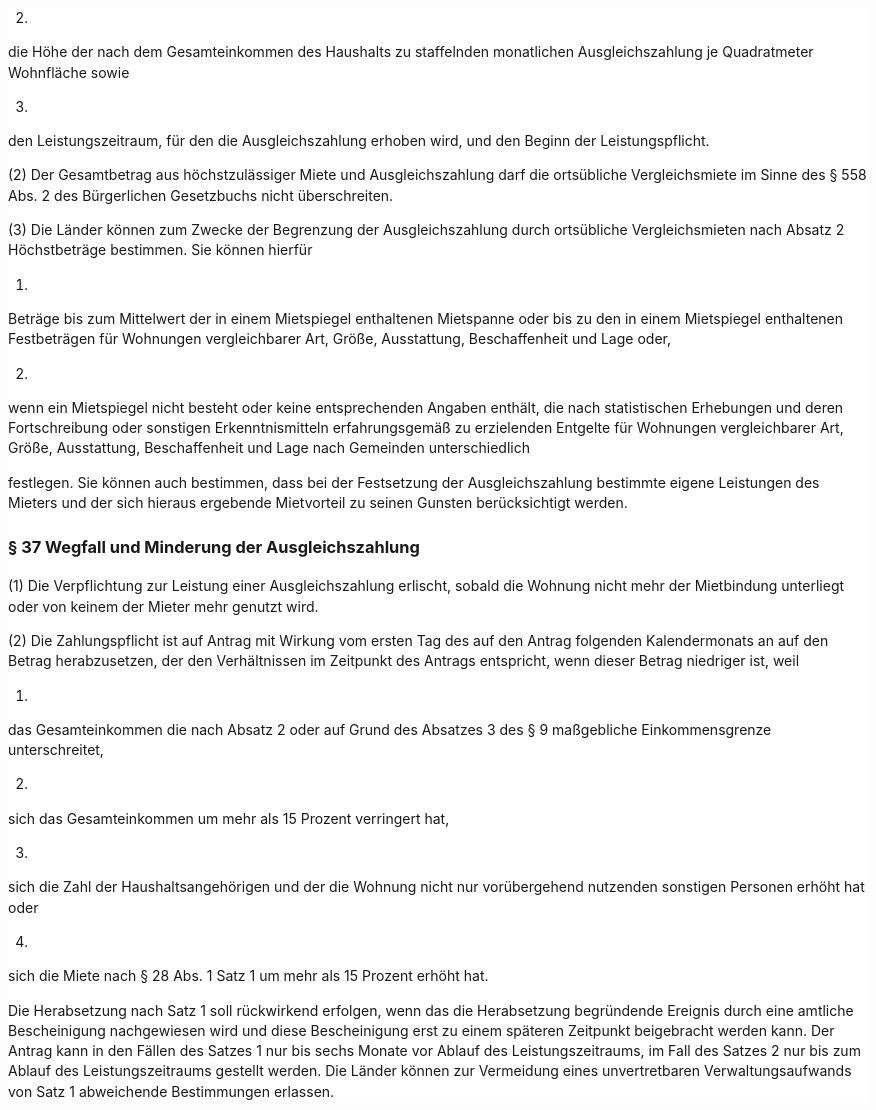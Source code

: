 2.  
die Höhe der nach dem Gesamteinkommen des Haushalts zu staffelnden monatlichen Ausgleichszahlung je Quadratmeter Wohnfläche sowie

3.  
den Leistungszeitraum, für den die Ausgleichszahlung erhoben wird, und den Beginn der Leistungspflicht.

(2) Der Gesamtbetrag aus höchstzulässiger Miete und Ausgleichszahlung darf die ortsübliche Vergleichsmiete im Sinne des § 558 Abs. 2 des Bürgerlichen Gesetzbuchs nicht überschreiten.

(3) Die Länder können zum Zwecke der Begrenzung der Ausgleichszahlung durch ortsübliche Vergleichsmieten nach Absatz 2 Höchstbeträge bestimmen. Sie können hierfür

1.  
Beträge bis zum Mittelwert der in einem Mietspiegel enthaltenen Mietspanne oder bis zu den in einem Mietspiegel enthaltenen Festbeträgen für Wohnungen vergleichbarer Art, Größe, Ausstattung, Beschaffenheit und Lage oder,

2.  
wenn ein Mietspiegel nicht besteht oder keine entsprechenden Angaben enthält, die nach statistischen Erhebungen und deren Fortschreibung oder sonstigen Erkenntnismitteln erfahrungsgemäß zu erzielenden Entgelte für Wohnungen vergleichbarer Art, Größe, Ausstattung, Beschaffenheit und Lage nach Gemeinden unterschiedlich

festlegen. Sie können auch bestimmen, dass bei der Festsetzung der Ausgleichszahlung bestimmte eigene Leistungen des Mieters und der sich hieraus ergebende Mietvorteil zu seinen Gunsten berücksichtigt werden.

### § 37 Wegfall und Minderung der Ausgleichszahlung

(1) Die Verpflichtung zur Leistung einer Ausgleichszahlung erlischt, sobald die Wohnung nicht mehr der Mietbindung unterliegt oder von keinem der Mieter mehr genutzt wird.

(2) Die Zahlungspflicht ist auf Antrag mit Wirkung vom ersten Tag des auf den Antrag folgenden Kalendermonats an auf den Betrag herabzusetzen, der den Verhältnissen im Zeitpunkt des Antrags entspricht, wenn dieser Betrag niedriger ist, weil

1.  
das Gesamteinkommen die nach Absatz 2 oder auf Grund des Absatzes 3 des § 9 maßgebliche Einkommensgrenze unterschreitet,

2.  
sich das Gesamteinkommen um mehr als 15 Prozent verringert hat,

3.  
sich die Zahl der Haushaltsangehörigen und der die Wohnung nicht nur vorübergehend nutzenden sonstigen Personen erhöht hat oder

4.  
sich die Miete nach § 28 Abs. 1 Satz 1 um mehr als 15 Prozent erhöht hat.

Die Herabsetzung nach Satz 1 soll rückwirkend erfolgen, wenn das die Herabsetzung begründende Ereignis durch eine amtliche Bescheinigung nachgewiesen wird und diese Bescheinigung erst zu einem späteren Zeitpunkt beigebracht werden kann. Der Antrag kann in den Fällen des Satzes 1 nur bis sechs Monate vor Ablauf des Leistungszeitraums, im Fall des Satzes 2 nur bis zum Ablauf des Leistungszeitraums gestellt werden. Die Länder können zur Vermeidung eines unvertretbaren Verwaltungsaufwands von Satz 1 abweichende Bestimmungen erlassen.
